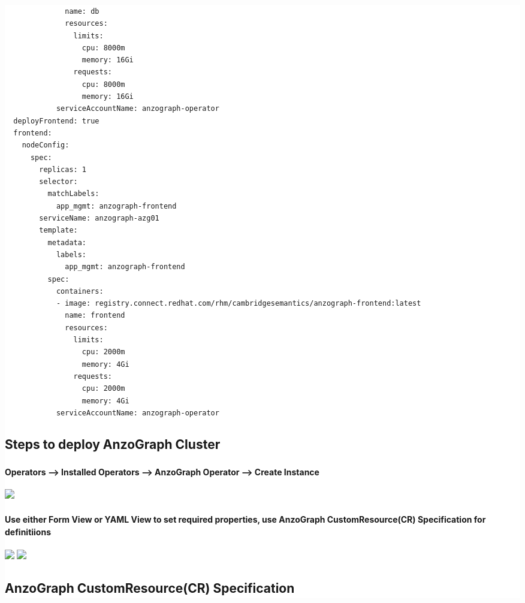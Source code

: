 ```
              name: db
              resources:
                limits:
                  cpu: 8000m
                  memory: 16Gi
                requests:
                  cpu: 8000m
                  memory: 16Gi
            serviceAccountName: anzograph-operator
  deployFrontend: true
  frontend:
    nodeConfig:
      spec:
        replicas: 1
        selector:
          matchLabels:
            app_mgmt: anzograph-frontend
        serviceName: anzograph-azg01
        template:
          metadata:
            labels:
              app_mgmt: anzograph-frontend
          spec:
            containers:
            - image: registry.connect.redhat.com/rhm/cambridgesemantics/anzograph-frontend:latest
              name: frontend
              resources:
                limits:
                  cpu: 2000m
                  memory: 4Gi
                requests:
                  cpu: 2000m
                  memory: 4Gi
            serviceAccountName: anzograph-operator
```

## Steps to deploy AnzoGraph Cluster

#### Operators --> Installed Operators --> AnzoGraph  Operator --> Create Instance
<img src="images/kubeadmin-create-anzograph.png" width="67%">

#### Use either Form View or YAML View to set required properties, use **AnzoGraph CustomResource(CR) Specification** for definitiions
<img src="images/kubeadmin-install-anzograph-form.png" width="67%">
<img src="images/kubeadmin-install-anzograph-yaml.png" width="67%">

## AnzoGraph CustomResource(CR) Specification
